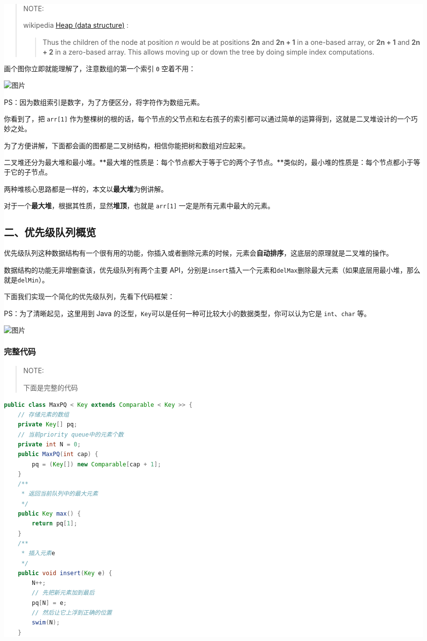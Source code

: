 > NOTE: 
>
> wikipedia [Heap (data structure)](https://en.wikipedia.org/wiki/Heap_(data_structure)) :
>
> > Thus the children of the node at position *n* would be at positions **2n** and **2n + 1** in a one-based array, or **2n + 1** and **2n + 2** in a zero-based array. This allows moving up or down the tree by doing simple index computations. 
>
> 

画个图你立即就能理解了，注意数组的第一个索引 `0` 空着不用：

![图片](https://mmbiz.qpic.cn/mmbiz_png/map09icNxZ4mUHfudscMxeMy4rhspM1RByASfhbw8hO6fTicKwwicReawGVHhbX7Kmnhw1FAykVdXVt4nibDtSwIdA/640?wx_fmt=png&tp=webp&wxfrom=5&wx_lazy=1&wx_co=1)

PS：因为数组索引是数字，为了方便区分，将字符作为数组元素。

你看到了，把 `arr[1]` 作为整棵树的根的话，每个节点的父节点和左右孩子的索引都可以通过简单的运算得到，这就是二叉堆设计的一个巧妙之处。

为了方便讲解，下面都会画的图都是二叉树结构，相信你能把树和数组对应起来。

二叉堆还分为最大堆和最小堆。**最大堆的性质是：每个节点都大于等于它的两个子节点。**类似的，最小堆的性质是：每个节点都小于等于它的子节点。

两种堆核心思路都是一样的，本文以**最大堆**为例讲解。

对于一个**最大堆**，根据其性质，显然**堆顶**，也就是 `arr[1]` 一定是所有元素中最大的元素。

## 二、优先级队列概览

优先级队列这种数据结构有一个很有用的功能，你插入或者删除元素的时候，元素会**自动排序**，这底层的原理就是二叉堆的操作。

数据结构的功能无非增删查该，优先级队列有两个主要 API，分别是`insert`插入一个元素和`delMax`删除最大元素（如果底层用最小堆，那么就是`delMin`）。

下面我们实现一个简化的优先级队列，先看下代码框架：

PS：为了清晰起见，这里用到 Java 的泛型，`Key`可以是任何一种可比较大小的数据类型，你可以认为它是 `int`、`char` 等。

![图片](https://mmbiz.qpic.cn/mmbiz_png/map09icNxZ4mUHfudscMxeMy4rhspM1RBxnqSia0XAY7CLIs2nrfERvjk7OHheQFjMtfoQB7WcbZsCiaDEKdW3q6A/640?wx_fmt=png&tp=webp&wxfrom=5&wx_lazy=1&wx_co=1)

### 完整代码
> NOTE: 
>
> 下面是完整的代码

```Java
public class MaxPQ < Key extends Comparable < Key >> {
    // 存储元素的数组
    private Key[] pq;
    // 当前priority queue中的元素个数
    private int N = 0;
    public MaxPQ(int cap) {
        pq = (Key[]) new Comparable[cap + 1];
    }
    /**
     * 返回当前队列中的最大元素
     */
    public Key max() {
        return pq[1];
    }
    /**
     * 插入元素e
     */
    public void insert(Key e) {
        N++;
        // 先把新元素加到最后
        pq[N] = e;
        // 然后让它上浮到正确的位置
        swim(N);
    }
```